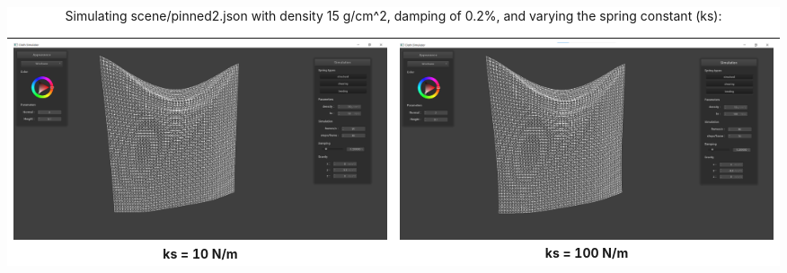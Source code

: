 <center> Simulating scene/pinned2.json with density 15 g/cm^2, damping of 0.2%, and varying the spring constant (ks):
</center>

| ![](4.png)  **<center>ks = 10 N/m</center>** | ![](5.png)  **<center>ks = 100 N/m</center>** |
|--|--|